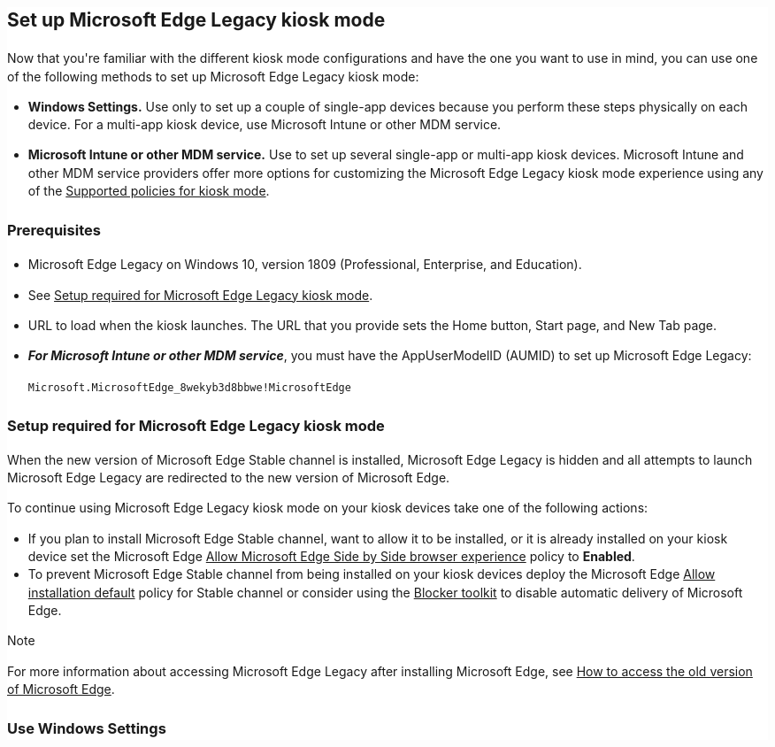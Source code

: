 ## Set up Microsoft Edge Legacy kiosk mode

Now that you're familiar with the different kiosk mode configurations and have the one you want to use in mind, you can use one of the following methods to set up Microsoft Edge Legacy kiosk mode:

-   **Windows Settings.** Use only to set up a couple of single-app devices because you perform these steps physically on each device.  For a multi-app kiosk device, use Microsoft Intune or other MDM service.

-   **Microsoft Intune or other MDM service.** Use to set up several single-app or multi-app kiosk devices. Microsoft Intune and other MDM service providers offer more options for customizing the Microsoft Edge Legacy kiosk mode experience using any of the [Supported policies for kiosk mode](#supported-policies-for-kiosk-mode).


### Prerequisites

- Microsoft Edge Legacy on Windows 10, version 1809 (Professional, Enterprise, and Education).

- See [Setup required for Microsoft Edge Legacy kiosk mode](#setup-required-for-microsoft-edge-legacy-kiosk-mode).

- URL to load when the kiosk launches. The URL that you provide sets the Home button, Start page, and New Tab page.

- _**For Microsoft Intune or other MDM service**_, you must have the AppUserModelID (AUMID) to set up Microsoft Edge Legacy:

  ```
  Microsoft.MicrosoftEdge_8wekyb3d8bbwe!MicrosoftEdge
  ```

### Setup required for Microsoft Edge Legacy kiosk mode

When the new version of Microsoft Edge Stable channel is installed, Microsoft Edge Legacy is hidden and all attempts to launch Microsoft Edge Legacy are redirected to the new version of Microsoft Edge.

To continue using Microsoft Edge Legacy kiosk mode on your kiosk devices take one of the following actions:

- If you plan to install Microsoft Edge Stable channel, want to allow it to be installed, or it is already installed on your kiosk device set the Microsoft Edge [Allow Microsoft Edge Side by Side browser experience](/DeployEdge/microsoft-edge-update-policies#allowsxs) policy to **Enabled**.
- To prevent Microsoft Edge Stable channel from being installed on your kiosk devices deploy the Microsoft Edge [Allow installation default](/DeployEdge/microsoft-edge-update-policies#installdefault) policy for Stable channel or consider using the [Blocker toolkit](/DeployEdge/microsoft-edge-blocker-toolkit) to disable automatic delivery of Microsoft Edge.

> [!NOTE]
> For more information about accessing Microsoft Edge Legacy after installing Microsoft Edge, see [How to access the old version of Microsoft Edge](/DeployEdge/microsoft-edge-sysupdate-access-old-edge).

### Use Windows Settings

